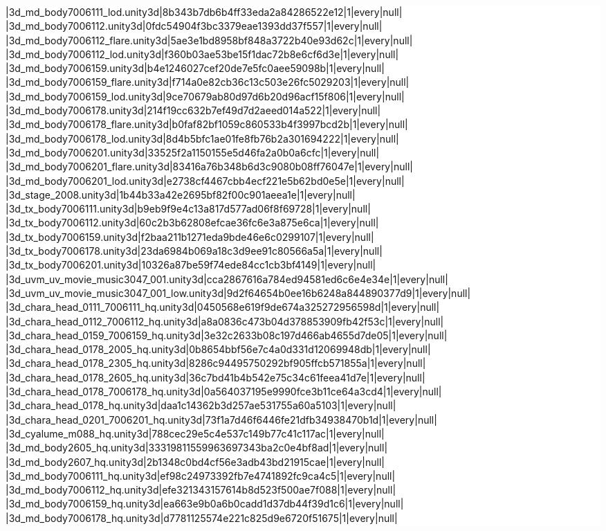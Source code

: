 |3d_md_body7006111_lod.unity3d|8b343b7db6b4ff33eda2a84286522e12|1|every|null|
|3d_md_body7006112.unity3d|0fdc54904f3bc3379eae1393dd37f557|1|every|null|
|3d_md_body7006112_flare.unity3d|5ae3e1bd8958bf848a3722b40e93d62c|1|every|null|
|3d_md_body7006112_lod.unity3d|f360b03ae53be15f1dac72b8e6cf6d3e|1|every|null|
|3d_md_body7006159.unity3d|b4e1246027cef20de7e5fc0aee59098b|1|every|null|
|3d_md_body7006159_flare.unity3d|f714a0e82cb36c13c503e26fc5029203|1|every|null|
|3d_md_body7006159_lod.unity3d|9ce70679ab80d97d6b20d96acf15f806|1|every|null|
|3d_md_body7006178.unity3d|214f19cc632b7ef49d7d2aeed014a522|1|every|null|
|3d_md_body7006178_flare.unity3d|b0faf82bf1059c860533b4f3997bcd2b|1|every|null|
|3d_md_body7006178_lod.unity3d|8d4b5bfc1ae01fe8fb76b2a301694222|1|every|null|
|3d_md_body7006201.unity3d|33525f2a1150155e5d46fa2a0b0a6cfc|1|every|null|
|3d_md_body7006201_flare.unity3d|83416a76b348b6d3c9080b08ff76047e|1|every|null|
|3d_md_body7006201_lod.unity3d|e2738cf4467cbb4ecf221e5b62bd0e5e|1|every|null|
|3d_stage_2008.unity3d|1b44b33a42e2695bf82f00c901aeea1e|1|every|null|
|3d_tx_body7006111.unity3d|b9eb9f9e4c13a817d577ad06f8f69728|1|every|null|
|3d_tx_body7006112.unity3d|60c2b3b62808efcae36fc6e3a875e6ca|1|every|null|
|3d_tx_body7006159.unity3d|f2baa211b1271eda9bde46e6c0299107|1|every|null|
|3d_tx_body7006178.unity3d|23da6984b069a18c3d9ee91c80566a5a|1|every|null|
|3d_tx_body7006201.unity3d|10326a87be59f74ede84cc1cb3bf4149|1|every|null|
|3d_uvm_uv_movie_music3047_001.unity3d|cca2867616a784ed94581ed6c6e4e34e|1|every|null|
|3d_uvm_uv_movie_music3047_001_low.unity3d|9d2f64654b0ee16b6248a844890377d9|1|every|null|
|3d_chara_head_0111_7006111_hq.unity3d|0450568e619f9de674a325272956598d|1|every|null|
|3d_chara_head_0112_7006112_hq.unity3d|a8a0836c473b04d378853909fb42f53c|1|every|null|
|3d_chara_head_0159_7006159_hq.unity3d|3e32c2633b08c197d466ab4655d7de05|1|every|null|
|3d_chara_head_0178_2005_hq.unity3d|0b8654bbf56e7c4a0d331d12069948db|1|every|null|
|3d_chara_head_0178_2305_hq.unity3d|8286c94495750292bf905ffcb571855a|1|every|null|
|3d_chara_head_0178_2605_hq.unity3d|36c7bd41b4b542e75c34c61feea41d7e|1|every|null|
|3d_chara_head_0178_7006178_hq.unity3d|0a564037195e9990fce3b11ce64a3cd4|1|every|null|
|3d_chara_head_0178_hq.unity3d|daa1c14362b3d257ae531755a60a5103|1|every|null|
|3d_chara_head_0201_7006201_hq.unity3d|73f1a7d46f6446fe21dfb34938470b1d|1|every|null|
|3d_cyalume_m088_hq.unity3d|788cec29e5c4e537c149b77c41c117ac|1|every|null|
|3d_md_body2605_hq.unity3d|33319811559963697343ba2c0e4bf8ad|1|every|null|
|3d_md_body2607_hq.unity3d|2b1348c0bd4cf56e3adb43bd21915cae|1|every|null|
|3d_md_body7006111_hq.unity3d|ef98c24973392fb7e4741892fc9ca4c5|1|every|null|
|3d_md_body7006112_hq.unity3d|efe321343157614b8d523f500ae7f088|1|every|null|
|3d_md_body7006159_hq.unity3d|ea663e9b0a6b0cadd1d37db44f39d1c6|1|every|null|
|3d_md_body7006178_hq.unity3d|d7781125574e221c825d9e6720f51675|1|every|null|